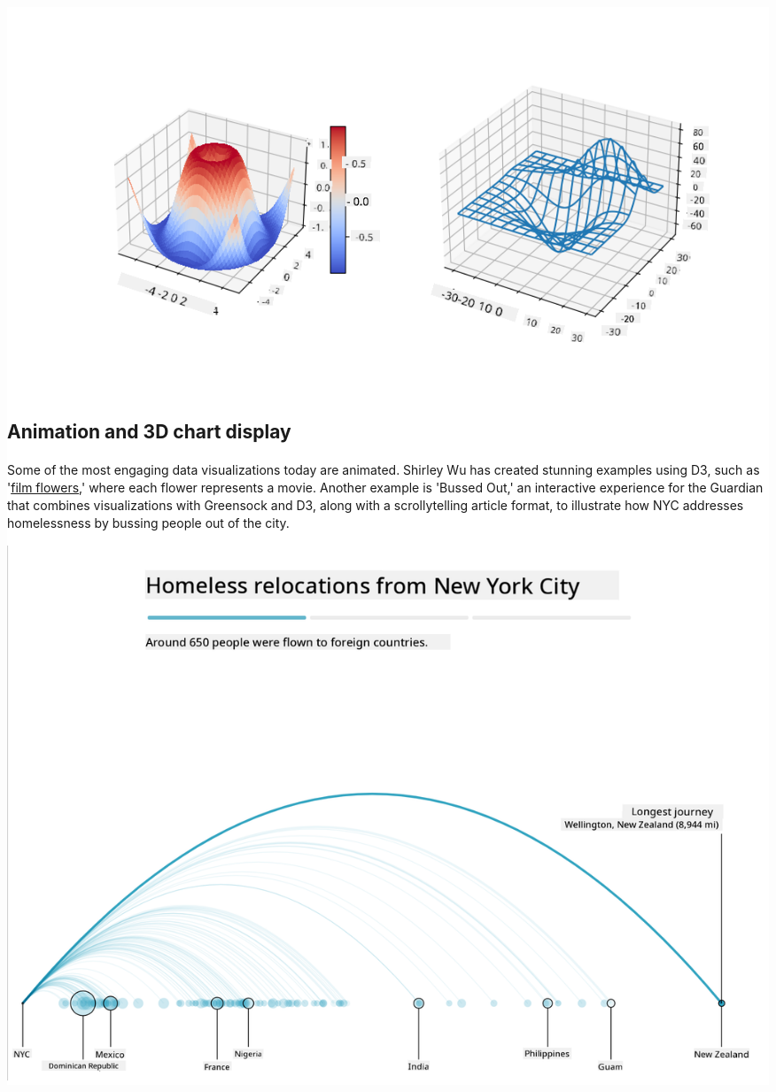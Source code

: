 ![3d plots](../../../../translated_images/3d.0cec12bcc60f0ce7284c63baed1411a843e24716f7d7425de878715ebad54a15.en.png)

## Animation and 3D chart display

Some of the most engaging data visualizations today are animated. Shirley Wu has created stunning examples using D3, such as '[film flowers](http://bl.ocks.org/sxywu/raw/d612c6c653fb8b4d7ff3d422be164a5d/),' where each flower represents a movie. Another example is 'Bussed Out,' an interactive experience for the Guardian that combines visualizations with Greensock and D3, along with a scrollytelling article format, to illustrate how NYC addresses homelessness by bussing people out of the city.

![busing](../../../../translated_images/busing.7b9e3b41cd4b981c6d63922cd82004cc1cf18895155536c1d98fcc0999bdd23e.en.png)
